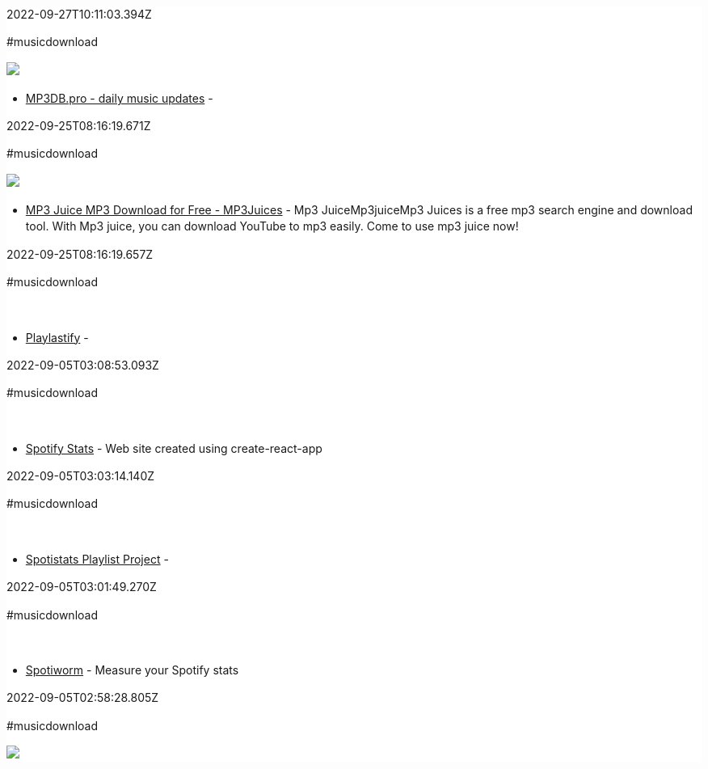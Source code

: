 2022-09-27T10:11:03.394Z

#musicdownload

![](https://rdl.ink/render/https%3A%2F%2Fmp3db.pro)

- [MP3DB.pro - daily music updates](https://mp3db.pro) - 

2022-09-25T08:16:19.671Z

#musicdownload

![](https://rdl.ink/render/https%3A%2F%2Fwww.mp3juice.zone)

- [MP3 Juice MP3 Download for Free - MP3Juices](https://www.mp3juice.zone) - Mp3 JuiceMp3juiceMp3 Juices is a free mp3 search engine and download tool. With Mp3 juice, you can download YouTube to mp3 easily. Come to use mp3 juice now!

2022-09-25T08:16:19.657Z

#musicdownload

![]()

- [Playlastify](https://playlastify.herokuapp.com) - 

2022-09-05T03:08:53.093Z

#musicdownload

![]()

- [Spotify Stats](https://stats-spotify.herokuapp.com/#access_token=BQD65R6N8inOwVCHBgznl8ZupMB7P6npFFv_9Wf9ivZRSD2isj9a5u_Yba3ilksTs08WFFE9Tj3-d72v9S_C0mJ5BsHkFXAc0o3mQ10Qt6pSb3-N_FmYXg6UEYcqtaRQbs3F_dq0UBSUMeOfA8bhBok9Rg5aJlGUa_QTWjd69xqCH3k-LgZ0mEUr77oyhEtcGh5kwnTeDU6c2D5bBjGIy7BNK-w2Q58pAnZpnQ&refresh_token=AQDdUltQyIBJHgq0dSVfR4K_2O1WUYk1AlK-tHnpKDimarMufy-E1GgPs5h9uVElDL9O29dgaCbBJW8u5oUscJWorC-KSmHjl-RE93O4kmG7wr3MIEfwoW9eyafViIhp8uI) - Web site created using create-react-app

2022-09-05T03:03:14.140Z

#musicdownload

![]()

- [Spotistats Playlist Project](http://54.219.237.101) - 

2022-09-05T03:01:49.270Z

#musicdownload

![]()

- [Spotiworm](https://measurify.space) - Measure your Spotify stats

2022-09-05T02:58:28.805Z

#musicdownload

![](https://rdl.ink/render/https%3A%2F%2Fstatsfy.vercel.app)
